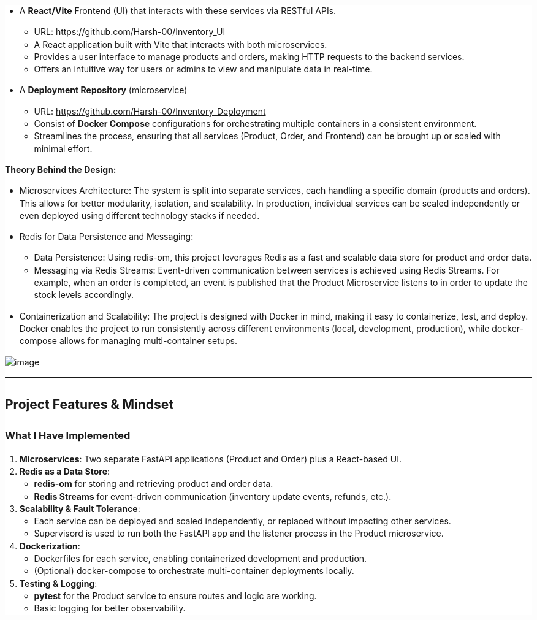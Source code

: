 - A **React/Vite** Frontend (UI) that interacts with these services via RESTful APIs.
  - URL: https://github.com/Harsh-00/Inventory_UI
  - A React application built with Vite that interacts with both microservices.
  - Provides a user interface to manage products and orders, making HTTP requests to the backend services.
  - Offers an intuitive way for users or admins to view and manipulate data in real-time.
    
- A **Deployment Repository** (microservice)
  - URL: https://github.com/Harsh-00/Inventory_Deployment
  - Consist of **Docker Compose** configurations for orchestrating multiple containers in a consistent environment.
  - Streamlines the process, ensuring that all services (Product, Order, and Frontend) can be brought up or scaled with minimal effort.
    
**Theory Behind the Design:**

- Microservices Architecture: The system is split into separate services, each handling a specific domain (products and orders). This allows for better modularity, isolation, and scalability. In production, individual services can be scaled independently or even deployed using different technology stacks if needed.

- Redis for Data Persistence and Messaging:
  - Data Persistence: Using redis-om, this project leverages Redis as a fast and scalable data store for product and order data.
  - Messaging via Redis Streams: Event-driven communication between services is achieved using Redis Streams. For example, when an order is completed, an event is published that the Product Microservice listens to in order to update the stock levels accordingly.

- Containerization and Scalability: The project is designed with Docker in mind, making it easy to containerize, test, and deploy. Docker enables the project to run consistently across different environments (local, development, production), while docker-compose allows for managing multi-container setups.

![image](https://github.com/user-attachments/assets/6f89733b-a779-4747-924d-a2d8ed23ff51)


---

## Project Features & Mindset

### What I Have Implemented
1. **Microservices**: Two separate FastAPI applications (Product and Order) plus a React-based UI.  
2. **Redis as a Data Store**:  
   - **redis-om** for storing and retrieving product and order data.  
   - **Redis Streams** for event-driven communication (inventory update events, refunds, etc.).  
3. **Scalability & Fault Tolerance**:  
   - Each service can be deployed and scaled independently, or replaced without impacting other services.  
   - Supervisord is used to run both the FastAPI app and the listener process in the Product microservice.  
4. **Dockerization**:  
   - Dockerfiles for each service, enabling containerized development and production.  
   - (Optional) docker-compose to orchestrate multi-container deployments locally.  
5. **Testing & Logging**:  
   - **pytest** for the Product service to ensure routes and logic are working.  
   - Basic logging for better observability.  
